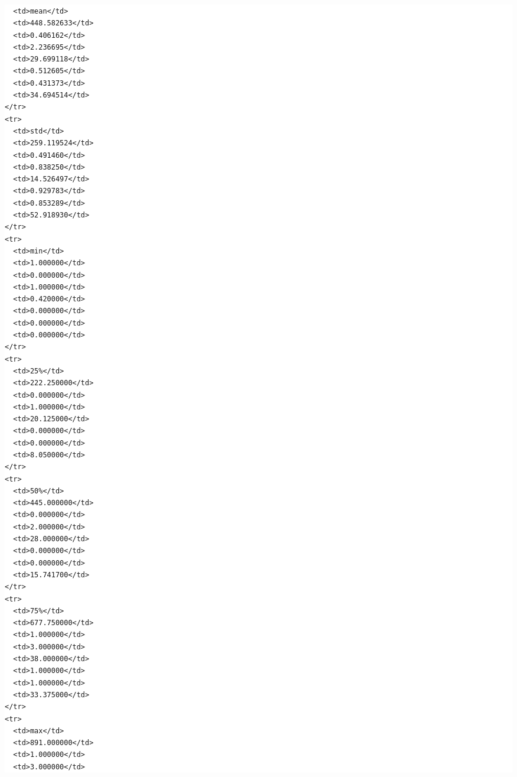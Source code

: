       <td>mean</td>
      <td>448.582633</td>
      <td>0.406162</td>
      <td>2.236695</td>
      <td>29.699118</td>
      <td>0.512605</td>
      <td>0.431373</td>
      <td>34.694514</td>
    </tr>
    <tr>
      <td>std</td>
      <td>259.119524</td>
      <td>0.491460</td>
      <td>0.838250</td>
      <td>14.526497</td>
      <td>0.929783</td>
      <td>0.853289</td>
      <td>52.918930</td>
    </tr>
    <tr>
      <td>min</td>
      <td>1.000000</td>
      <td>0.000000</td>
      <td>1.000000</td>
      <td>0.420000</td>
      <td>0.000000</td>
      <td>0.000000</td>
      <td>0.000000</td>
    </tr>
    <tr>
      <td>25%</td>
      <td>222.250000</td>
      <td>0.000000</td>
      <td>1.000000</td>
      <td>20.125000</td>
      <td>0.000000</td>
      <td>0.000000</td>
      <td>8.050000</td>
    </tr>
    <tr>
      <td>50%</td>
      <td>445.000000</td>
      <td>0.000000</td>
      <td>2.000000</td>
      <td>28.000000</td>
      <td>0.000000</td>
      <td>0.000000</td>
      <td>15.741700</td>
    </tr>
    <tr>
      <td>75%</td>
      <td>677.750000</td>
      <td>1.000000</td>
      <td>3.000000</td>
      <td>38.000000</td>
      <td>1.000000</td>
      <td>1.000000</td>
      <td>33.375000</td>
    </tr>
    <tr>
      <td>max</td>
      <td>891.000000</td>
      <td>1.000000</td>
      <td>3.000000</td>
